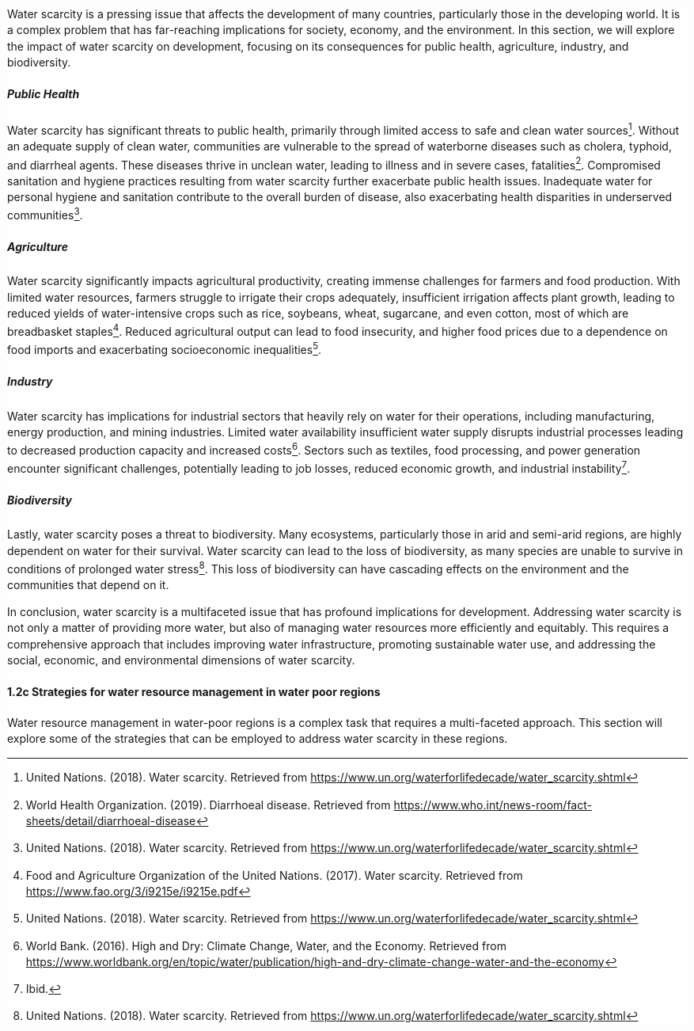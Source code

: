 Water scarcity is a pressing issue that affects the development of many countries, particularly those in the developing world. It is a complex problem that has far-reaching implications for society, economy, and the environment. In this section, we will explore the impact of water scarcity on development, focusing on its consequences for public health, agriculture, industry, and biodiversity.

##### Public Health

Water scarcity has significant threats to public health, primarily through limited access to safe and clean water sources[^14^]. Without an adequate supply of clean water, communities are vulnerable to the spread of waterborne diseases such as cholera, typhoid, and diarrheal agents. These diseases thrive in unclean water, leading to illness and in severe cases, fatalities[^15^]. Compromised sanitation and hygiene practices resulting from water scarcity further exacerbate public health issues. Inadequate water for personal hygiene and sanitation contribute to the overall burden of disease, also exacerbating health disparities in underserved communities[^16^].

##### Agriculture

Water scarcity significantly impacts agricultural productivity, creating immense challenges for farmers and food production. With limited water resources, farmers struggle to irrigate their crops adequately, insufficient irrigation affects plant growth, leading to reduced yields of water-intensive crops such as rice, soybeans, wheat, sugarcane, and even cotton, most of which are breadbasket staples[^17^]. Reduced agricultural output can lead to food insecurity, and higher food prices due to a dependence on food imports and exacerbating socioeconomic inequalities[^18^].

##### Industry

Water scarcity has implications for industrial sectors that heavily rely on water for their operations, including manufacturing, energy production, and mining industries. Limited water availability insufficient water supply disrupts industrial processes leading to decreased production capacity and increased costs[^19^]. Sectors such as textiles, food processing, and power generation encounter significant challenges, potentially leading to job losses, reduced economic growth, and industrial instability[^20^].

##### Biodiversity

Lastly, water scarcity poses a threat to biodiversity. Many ecosystems, particularly those in arid and semi-arid regions, are highly dependent on water for their survival. Water scarcity can lead to the loss of biodiversity, as many species are unable to survive in conditions of prolonged water stress[^21^]. This loss of biodiversity can have cascading effects on the environment and the communities that depend on it.

In conclusion, water scarcity is a multifaceted issue that has profound implications for development. Addressing water scarcity is not only a matter of providing more water, but also of managing water resources more efficiently and equitably. This requires a comprehensive approach that includes improving water infrastructure, promoting sustainable water use, and addressing the social, economic, and environmental dimensions of water scarcity.

[^14^]: United Nations. (2018). Water scarcity. Retrieved from https://www.un.org/waterforlifedecade/water_scarcity.shtml
[^15^]: World Health Organization. (2019). Diarrhoeal disease. Retrieved from https://www.who.int/news-room/fact-sheets/detail/diarrhoeal-disease
[^16^]: United Nations. (2018). Water scarcity. Retrieved from https://www.un.org/waterforlifedecade/water_scarcity.shtml
[^17^]: Food and Agriculture Organization of the United Nations. (2017). Water scarcity. Retrieved from https://www.fao.org/3/i9215e/i9215e.pdf
[^18^]: United Nations. (2018). Water scarcity. Retrieved from https://www.un.org/waterforlifedecade/water_scarcity.shtml
[^19^]: World Bank. (2016). High and Dry: Climate Change, Water, and the Economy. Retrieved from https://www.worldbank.org/en/topic/water/publication/high-and-dry-climate-change-water-and-the-economy
[^20^]: Ibid.
[^21^]: United Nations. (2018). Water scarcity. Retrieved from https://www.un.org/waterforlifedecade/water_scarcity.shtml




#### 1.2c Strategies for water resource management in water poor regions

Water resource management in water-poor regions is a complex task that requires a multi-faceted approach. This section will explore some of the strategies that can be employed to address water scarcity in these regions.


[^1^]: World Health Organization. (2004). Diarrhoeal disease. Retrieved from https://www.who.int/news-room/fact-sheets/detail/diarrhoeal-disease
[^2^]: United Nations. (2017). The Sustainable Development Goals Report 2017. Retrieved from https://sustainabledevelopment.un.org/post2015/publications/the-sustainable-development-goals-report-2017
[^3^]: World Health Organization. (2017). Financing universal water, sanitation and hygiene under the Sustainable Development Goals. Retrieved from https://www.who.int/water_sanitation_health/publications/financing-universal-wsh-sdgs/en/
[^4^]: Ibid.
[^5^]: Ibid.
[^6^]: Ibid.
[^7^]: Ibid.
[^8^]: Ibid.
[^9^]: Ibid.
[^2^]: WHO/UNICEF Joint Monitoring Programme (JMP) Report 2017. Progress on household drinking water, sanitation and hygiene 2000-2017. Special focus on inequalities. New York: United Nations Children’s Fund (UNICEF) and World Health Organization, 2017.
[^3^]: United Nations. (2000). Millennium Development Goals. United Nations.
[^4^]: Ibid.
[^5^]: Ibid.
[^6^]: UN-Water. (2015). Financing Water and Sanitation. Retrieved from https://www.unwater.org/water-facts/financing-water-and-sanitation/
[^7^]: Ibid.
[^8^]: Ibid.
[^9^]: Ibid.
[^10^]: Ibid.
[^11^]: Ibid.
[^12^]: Ibid.
[^13^]: UN-Water. (2015). Financing Water and Sanitation. Retrieved from https://www.unwater.org/water-facts/financing-water-and-sanitation/
[^14^]: Ibid.
[^15^]: Ibid.
[^16^]: Ibid.
[^17^]: Ibid.
[^18^]: Ibid.
[^19^]: Ibid.
[^20^]: United Nations. (2015). The Sustainable Development Goals. Retrieved from https://sustainabledevelopment.un.org/post2015/transformingourworld
[^5^]: UNICEF. (2009). Water, Sanitation and Hygiene (WASH) in Schools. Retrieved from https://www.unicef.org/wash/schools
[^6^]: WHO. (2004). Financing water and sanitation for all. Retrieved from https://www.who.int/water_sanitation_health/wsh0403.pdf
[^7^]: Ibid.
[^8^]: Ibid.
[^9^]: Ibid.
[^10^]: Ibid.
[^10^]: United Nations, 2018. World Water Development Report 2018: Nature-Based Solutions for Water. Paris: UNESCO.
[^11^]: Ibid.
[^12^]: Ibid.
[^13^]: Ibid.
[^14^]: Ibid.
[^15^]: Ibid.
[^20^]: M.A.T. de Almeida, et al. (2008). "Water resources of Brazil." Water, 1(1), 1-16.
[^21^]: A.R.G. Sanchez (2005). "The Guarani Aquifer: a potential source of freshwater for the world." Nature, 437(7059), 1083-1088.
[^22^]: M.A.T. de Almeida, et al. (2008). "Water resources of Brazil." Water, 1(1), 1-16.
[^23^]: A.A. Yelekçi, et al. (2006). "Water resources of Niger." Hydrogeology Journal, 14(1), 19-28.
[^24^]: Ibid.
[^25^]: A.A. Yelekçi, et al. (2006). "Water resources of Niger." Hydrogeology Journal, 14(1), 19-28.
[^26^]: M.A.T. de Almeida, et al. (2008). "Water resources of Brazil." Water, 1(1), 1-16.
[^19^]: Postel, S., & Richter, B. (2012). Rivers for life: managing water for people and nature. Island Press.
[^20^]: Biswas, A. K. (2004). Water supply and sanitation in developing countries. Springer.
[^21^]: Mupangwa, W., & Chikowo, R. (2006). Rainwater harvesting in Zimbabwe: a potential solution to water scarcity. Water Policy, 8(5), 631-646.
[^22^]: Moriarty, P., & Nicol, A. (2006). Sand dams in Kenya: a case study of a community-based approach to water supply and sanitation. Water Policy, 8(5), 647-662.
[^23^]: Ghosh, S., & Ghosh, D. (2006). Water reuse and recycling in developing countries. Water Policy, 8(5), 663-680.
[^24^]: Ibid.
[^25^]: Biswas, A. K. (2004). Water supply and sanitation in developing countries. Springer.
[^26^]: Postel, S., & Richter, B. (2012). Rivers for life: managing water for people and nature. Island Press.
[^25^]: UNICEF. (2018). Water Point Mapping. Retrieved from https://www.unicef.org/wash/4687_4688.html
[^26^]: Ibid.
[^27^]: Ibid.
[^28^]: Esri. (2019). Geographic Information Systems. Retrieved from https://www.esri.com/en-us/what-is-gis/
[^29^]: Ibid.
[^30^]: UNICEF. (2018). Water Point Mapping. Retrieved from https://www.unicef.org/wash/4687_4688.html
[^29^]: Water.org. (2016). WaterCredit Initiative. Retrieved from https://water.org/our-work/watercredit-initiative/
[^30^]: Ibid.
[^31^]: Ibid.
[^32^]: Ibid.
[^33^]: World Bank. (2012). Water Supply and Sanitation Project. Retrieved from https://www.worldbank.org/en/news/project/09/05/15/water-supply-and-sanitation-project
[^34^]: Ibid.
[^35^]: Ibid.
[^36^]: Ibid.
[^1^]: World Health Organization. (2019). Drinking-water. Retrieved from https://www.who.int/news-room/fact-sheets/detail/drinking-water
[^2^]: Centers for Disease Control and Prevention. (2019). Cholera. Retrieved from https://www.cdc.gov/cholera/index.html
[^3^]: Ibid.
[^4^]: Ibid.
[^5^]: U.S. National Infrastructure Commission. (2017). The Future for Water: Report of the National Infrastructure Commission. Retrieved from https://www.gov.uk/government/publications/the-future-for-water-report-of-the-national-infrastructure-commission
[^10^]: WHO. (2019). Sanitation. Retrieved from https://www.who.int/news-room/fact-sheets/detail/sanitation
[^11^]: WHO. (2019). Diarrhoeal disease. Retrieved from https://www.who.int/news-room/fact-sheets/detail/diarrhoeal-disease
[^12^]: Ibid.
[^13^]: WHO. (2019). Hepatitis A. Retrieved from https://www.who.int/news-room/fact-sheets/detail/hepatitis-a
[^14^]: Ibid.
[^15^]: WHO. (2019). Trachoma. Retrieved from https://www.who.int/news-room/fact-sheets/detail/trachoma
[^16^]: Ibid.
[^17^]: WHO. (2019). Typhoid fever. Retrieved from https://www.who.int/news-room/fact-sheets/detail/typhoid-fever
[^18^]: Ibid.
[^19^]: WHO. (2019). Poliomyelitis. Retrieved from https://www.who.int/news-room/fact-sheets/detail/poliomyelitis
[^1^]: Sobsey, M. D., & Xu, X. (2008). Ceramic water filters for household use: A review of current research and future directions. Water Policy, 10(5), 563-580.
[^2^]: World Health Organization. (2011). Guidelines for Drinking-water Quality: Fourth Edition Incorporating the First Addendum. Geneva: World Health Organization.
[^3^]: U.S. Environmental Protection Agency. (2010). Disinfection and Disinfectant Residual Monitoring. EPA 822-R-10-001.
[^4^]: World Health Organization. (2011). Guidelines for Drinking-water Quality: Fourth Edition Incorporating the First Addendum. Geneva: World Health Organization.
[^5^]: Keshavasekhar, R., & Sivan, M. (2007). Electrochemically activated solutions for water and wastewater treatment. Water Research, 41(12), 3868-3876.
[^6^]: Ibid.
[^6^]: UNICEF. (2010). Decentralized Wastewater Treatment Systems. Retrieved from https://www.unicef.org/reports/decentralized-wastewater-treatment-systems
[^7^]: Ibid.
[^8^]: Ibid.
[^9^]: Ibid.
[^10^]: Ibid.
[^11^]: Ibid.
[^12^]: Ibid.
[^13^]: Ibid.
[^14^]: Ibid.
[^15^]: Ibid.
[^16^]: Ibid.
[^17^]: Ibid.
[^18^]: Ibid.